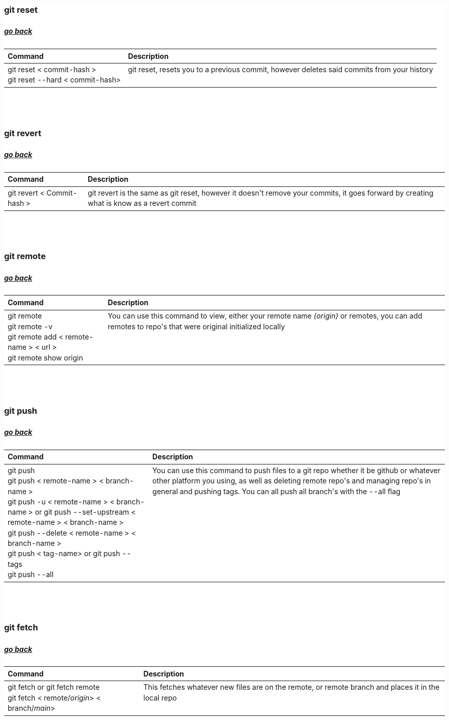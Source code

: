 ### **git reset** 
##### [go back](#table-of-contents 'Go back to Table of Contents')

|Command|Description|
|:---|:---|
|git reset < commit-hash > <br> git reset --hard < commit-hash>|git reset, resets you to a previous commit, however deletes said commits from your history|

<br>
<br>

### **git revert** 
##### [go back](#table-of-contents 'Go back to Table of Contents')

|Command|Description|
|:---|:---|
|git revert < Commit-hash >|git revert is the same as git reset, however it doesn't remove your commits, it goes forward by creating what is know as a revert commit|

<br>
<br>

### **git remote** 
##### [go back](#table-of-contents 'Go back to Table of Contents')

|Command|Description|
|:---|:---|
|git remote <br> git remote -v <br> git remote add < remote-name > < url > <br> git remote show origin|You can use this command to view, either your remote name _(origin)_ or remotes, you can add remotes to repo's that were original initialized locally|

<br>
<br>

### **git push** 
##### [go back](#table-of-contents 'Go back to Table of Contents')

|Command|Description|
|:---|:---|
|git push <br> git push < remote-name > < branch-name > <br> git push -u < remote-name > < branch-name > or git push --set-upstream < remote-name > < branch-name > <br> git push --delete < remote-name > < branch-name > <br> git push < tag-name> or git push --tags <br> git push --all|You can use this command to push files to a git repo whether it be github or whatever other platform you using, as well as deleting remote repo's and managing repo's in general and pushing tags. You can all push all branch's with the --all flag|

<br>
<br>

### **git fetch** 
##### [go back](#table-of-contents 'Go back to Table of Contents')

|Command|Description|
|:---|:---|
|git fetch or git fetch remote <br> git fetch < remote/_origin_> < branch/_main_>|This fetches whatever new files are on the remote, or remote branch and places it in the local repo|
